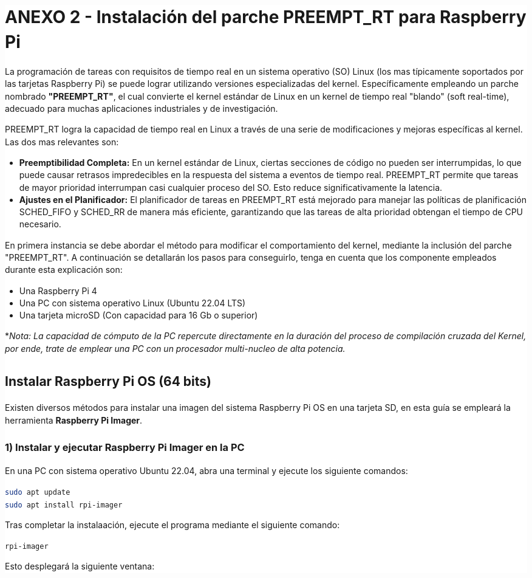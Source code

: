 # ANEXO 2 - Instalación del parche PREEMPT_RT para Raspberry Pi
La programación de tareas con requisitos de tiempo real en un sistema operativo (SO) Linux (los mas típicamente soportados por las tarjetas Raspberry Pi) se puede lograr utilizando versiones especializadas del kernel. Específicamente empleando un parche nombrado **"PREEMPT_RT"**, el cual convierte el kernel estándar de Linux en un kernel de tiempo real "blando" (soft real-time), adecuado para muchas aplicaciones industriales y de investigación.

PREEMPT_RT logra la capacidad de tiempo real en Linux a través de una serie de modificaciones y mejoras específicas al kernel. Las dos mas relevantes son:

- **Preemptibilidad Completa:** En un kernel estándar de Linux, ciertas secciones de código no pueden ser interrumpidas, lo que puede causar retrasos impredecibles en la respuesta del sistema a eventos de tiempo real. PREEMPT_RT permite que tareas de mayor prioridad interrumpan casi cualquier proceso del SO. Esto reduce significativamente la latencia.
- **Ajustes en el Planificador:** El planificador de tareas en PREEMPT_RT está mejorado para manejar las políticas de planificación SCHED_FIFO y SCHED_RR de manera más eficiente, garantizando que las tareas de alta prioridad obtengan el tiempo de CPU necesario.

En primera instancia se debe abordar el método para modificar el comportamiento del kernel, mediante la inclusión del parche "PREEMPT_RT". A continuación se detallarán los pasos para conseguirlo, tenga en cuenta que los componente empleados durante esta explicación son:

- Una Raspberry Pi 4 
- Una PC con sistema operativo Linux (Ubuntu 22.04 LTS) 
- Una tarjeta microSD (Con capacidad para 16 Gb o superior)

**Nota: La capacidad de cómputo de la PC repercute directamente en la duración del proceso de compilación cruzada del Kernel, por ende, trate de emplear una PC con un procesador multi-nucleo de alta potencia.* 

## Instalar Raspberry Pi OS (64 bits)
Existen diversos métodos para instalar una imagen del sistema Raspberry Pi OS en una tarjeta SD, en esta guía se empleará la herramienta **Raspberry Pi Imager**.

### 1) Instalar y ejecutar Raspberry Pi Imager en la PC
En una PC con sistema operativo Ubuntu 22.04, abra una terminal y ejecute los siguiente comandos:

```bash
sudo apt update
sudo apt install rpi-imager
```
Tras completar la instalaación, ejecute el programa mediante el siguiente comando:
```bash
rpi-imager
```
Esto desplegará la siguiente ventana:
